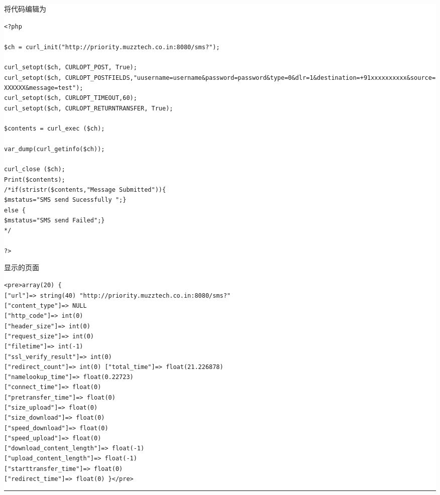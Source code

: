 将代码编辑为

```
<?php

$ch = curl_init("http://priority.muzztech.co.in:8080/sms?");

curl_setopt($ch, CURLOPT_POST, True);
curl_setopt($ch, CURLOPT_POSTFIELDS,"uusername=username&password=password&type=0&dlr=1&destination=+91xxxxxxxxxx&source=XXXXXX&message=test");
curl_setopt($ch, CURLOPT_TIMEOUT,60);
curl_setopt($ch, CURLOPT_RETURNTRANSFER, True);

$contents = curl_exec ($ch);

var_dump(curl_getinfo($ch));

curl_close ($ch);
Print($contents);
/*if(stristr($contents,"Message Submitted")){
$mstatus="SMS send Sucessfully ";}
else {
$mstatus="SMS send Failed";} 
*/

?> 
```

显示的页面

```
<pre>array(20) { 
["url"]=> string(40) "http://priority.muzztech.co.in:8080/sms?" 
["content_type"]=> NULL 
["http_code"]=> int(0) 
["header_size"]=> int(0) 
["request_size"]=> int(0) 
["filetime"]=> int(-1) 
["ssl_verify_result"]=> int(0) 
["redirect_count"]=> int(0) ["total_time"]=> float(21.226878) 
["namelookup_time"]=> float(0.22723) 
["connect_time"]=> float(0) 
["pretransfer_time"]=> float(0) 
["size_upload"]=> float(0) 
["size_download"]=> float(0) 
["speed_download"]=> float(0) 
["speed_upload"]=> float(0)
["download_content_length"]=> float(-1)
["upload_content_length"]=> float(-1)
["starttransfer_time"]=> float(0) 
["redirect_time"]=> float(0) }</pre> 
```

* * *
